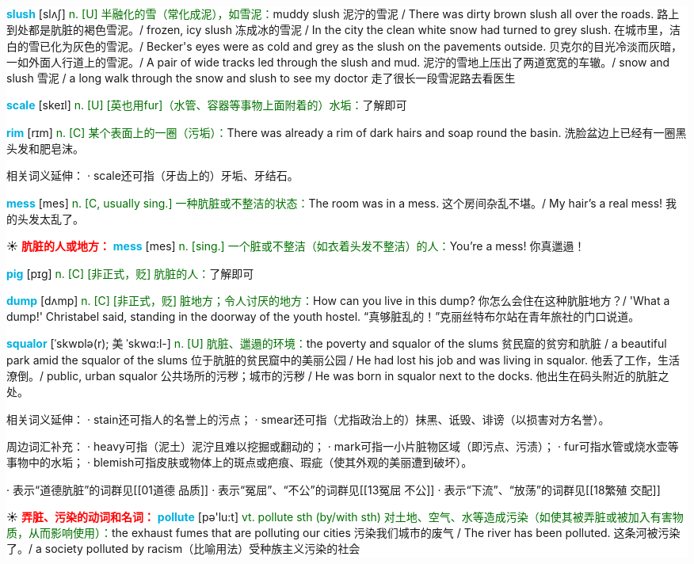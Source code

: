 <font color="sky blue">**slush**</font> [slʌʃ]
<font color="rgb(227, 108, 9)">n. [U] 半融化的雪（常化成泥），如雪泥：</font>muddy slush 泥泞的雪泥 / There was dirty brown slush all over the roads. 路上到处都是肮脏的褐色雪泥。/ frozen, icy slush 冻成冰的雪泥 / In the city the clean white snow had turned to grey slush. 在城市里，洁白的雪已化为灰色的雪泥。/ Becker's eyes were as cold and grey as the slush on the pavements outside. 贝克尔的目光冷淡而灰暗，一如外面人行道上的雪泥。/ A pair of wide tracks led through the slush and mud. 泥泞的雪地上压出了两道宽宽的车辙。/ snow and slush 雪泥 / a long walk through the snow and slush to see my doctor 走了很长一段雪泥路去看医生
           
<font color="sky blue">**scale**</font> [skeɪl]
<font color="rgb(227, 108, 9)">n. [U] [英也用fur]（水管、容器等事物上面附着的）水垢：</font>了解即可

<font color="sky blue">**rim**</font> [rɪm]
<font color="rgb(227, 108, 9)">n. [C] 某个表面上的一圈（污垢）：</font>There was already a rim of dark hairs and soap round the basin. 洗脸盆边上已经有一圈黑头发和肥皂沫。

相关词义延伸：
· scale还可指（牙齿上的）牙垢、牙结石。

<font color="sky blue">**mess**</font> [mes] 
<font color="rgb(227, 108, 9)">n. [C, usually sing.] 一种肮脏或不整洁的状态：</font>The room was in a mess. 这个房间杂乱不堪。/ My hair’s a real mess! 我的头发太乱了。

☀ <font color="red">**肮脏的人或地方：**</font>
<font color="sky blue">**mess**</font> [mes] 
<font color="rgb(227, 108, 9)">n. [sing.] 一个脏或不整洁（如衣着头发不整洁）的人：</font>You’re a mess! 你真邋遢！

<font color="sky blue">**pig**</font> [pɪɡ] 
<font color="rgb(227, 108, 9)">n. [C] [非正式，贬] 肮脏的人：</font>了解即可
           
<font color="sky blue">**dump**</font> [dʌmp]
<font color="rgb(227, 108, 9)">n. [C] [非正式，贬] 脏地方；令人讨厌的地方：</font>How can you live in this dump? 你怎么会住在这种肮脏地方？/ 'What a dump!' Christabel said, standing in the doorway of the youth hostel. “真够脏乱的！”克丽丝特布尔站在青年旅社的门口说道。
           
<font color="sky blue">**squalor**</font> [ˈskwɒlə(r); 美 ˈskwɑ:l-]
<font color="rgb(227, 108, 9)">n. [U] 肮脏、邋遢的环境：</font>the poverty and squalor of the slums 贫民窟的贫穷和肮脏 / a beautiful park amid the squalor of the slums 位于肮脏的贫民窟中的美丽公园 / He had lost his job and was living in squalor. 他丢了工作，生活潦倒。/ public, urban squalor 公共场所的污秽；城市的污秽 / He was born in squalor next to the docks. 他出生在码头附近的肮脏之处。

相关词义延伸：
· stain还可指人的名誉上的污点；
· smear还可指（尤指政治上的）抹黑、诋毁、诽谤（以损害对方名誉）。

周边词汇补充：
· heavy可指（泥土）泥泞且难以挖掘或翻动的；
· mark可指一小片脏物区域（即污点、污渍）；
· fur可指水管或烧水壶等事物中的水垢；
· blemish可指皮肤或物体上的斑点或疤痕、瑕疵（使其外观的美丽遭到破坏）。

· 表示“道德肮脏”的词群见[[01道德 品质]]
· 表示“冤屈”、“不公”的词群见[[13冤屈 不公]]
· 表示“下流”、“放荡”的词群见[[18繁殖 交配]]

☀ <font color="red">**弄脏、污染的动词和名词：**</font>
<font color="sky blue">**pollute**</font> [pə'lu:t] 
<font color="rgb(227, 108, 9)">vt. pollute sth (by/with sth) 对土地、空气、水等造成污染（如使其被弄脏或被加入有害物质，从而影响使用）：</font>the exhaust fumes that are polluting our cities 污染我们城市的废气 / The river has been polluted. 这条河被污染了。/ a society polluted by racism（比喻用法）受种族主义污染的社会
           